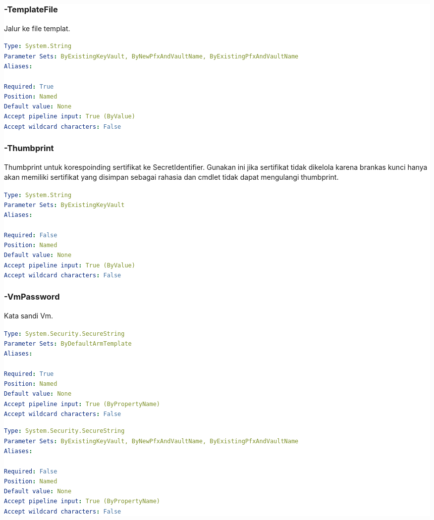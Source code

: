 ### -TemplateFile

Jalur ke file templat.

```yaml
Type: System.String
Parameter Sets: ByExistingKeyVault, ByNewPfxAndVaultName, ByExistingPfxAndVaultName
Aliases:

Required: True
Position: Named
Default value: None
Accept pipeline input: True (ByValue)
Accept wildcard characters: False
```

### -Thumbprint
Thumbprint untuk korespoinding sertifikat ke SecretIdentifier. Gunakan ini jika sertifikat tidak dikelola karena brankas kunci hanya akan memiliki sertifikat yang disimpan sebagai rahasia dan cmdlet tidak dapat mengulangi thumbprint.

```yaml
Type: System.String
Parameter Sets: ByExistingKeyVault
Aliases:

Required: False
Position: Named
Default value: None
Accept pipeline input: True (ByValue)
Accept wildcard characters: False
```

### -VmPassword

Kata sandi Vm.

```yaml
Type: System.Security.SecureString
Parameter Sets: ByDefaultArmTemplate
Aliases:

Required: True
Position: Named
Default value: None
Accept pipeline input: True (ByPropertyName)
Accept wildcard characters: False
```

```yaml
Type: System.Security.SecureString
Parameter Sets: ByExistingKeyVault, ByNewPfxAndVaultName, ByExistingPfxAndVaultName
Aliases:

Required: False
Position: Named
Default value: None
Accept pipeline input: True (ByPropertyName)
Accept wildcard characters: False
```
